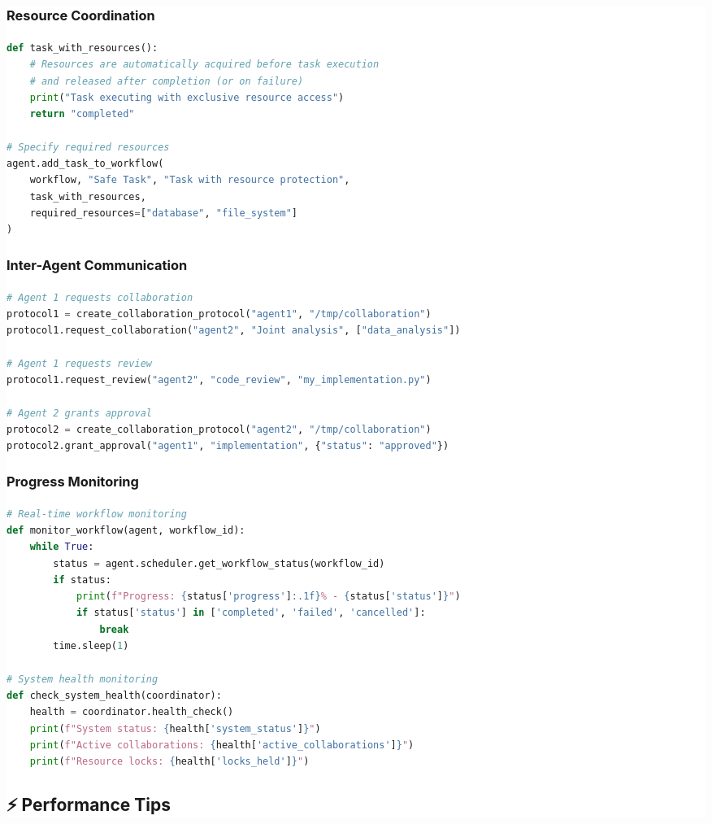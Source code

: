 ### Resource Coordination
```python
def task_with_resources():
    # Resources are automatically acquired before task execution
    # and released after completion (or on failure)
    print("Task executing with exclusive resource access")
    return "completed"

# Specify required resources
agent.add_task_to_workflow(
    workflow, "Safe Task", "Task with resource protection", 
    task_with_resources,
    required_resources=["database", "file_system"]
)
```

### Inter-Agent Communication
```python
# Agent 1 requests collaboration
protocol1 = create_collaboration_protocol("agent1", "/tmp/collaboration")
protocol1.request_collaboration("agent2", "Joint analysis", ["data_analysis"])

# Agent 1 requests review
protocol1.request_review("agent2", "code_review", "my_implementation.py")

# Agent 2 grants approval
protocol2 = create_collaboration_protocol("agent2", "/tmp/collaboration")
protocol2.grant_approval("agent1", "implementation", {"status": "approved"})
```

### Progress Monitoring
```python
# Real-time workflow monitoring
def monitor_workflow(agent, workflow_id):
    while True:
        status = agent.scheduler.get_workflow_status(workflow_id)
        if status:
            print(f"Progress: {status['progress']:.1f}% - {status['status']}")
            if status['status'] in ['completed', 'failed', 'cancelled']:
                break
        time.sleep(1)

# System health monitoring  
def check_system_health(coordinator):
    health = coordinator.health_check()
    print(f"System status: {health['system_status']}")
    print(f"Active collaborations: {health['active_collaborations']}")
    print(f"Resource locks: {health['locks_held']}")
```

## ⚡ Performance Tips
